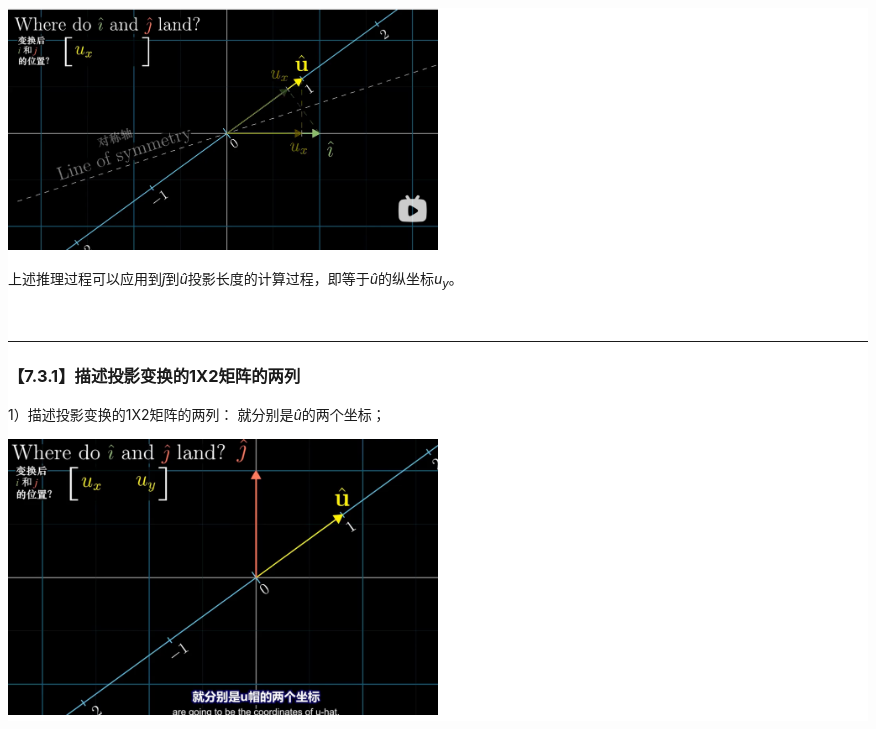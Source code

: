 <img src="./img/ch07_11.png" width="50%"/>

上述推理过程可以应用到$\hat{j}$到$\hat{u}$投影长度的计算过程，即等于$\hat{u}$的纵坐标$u_y$。

<br>

---

### 【7.3.1】描述投影变换的1X2矩阵的两列

1）描述投影变换的1X2矩阵的两列： 就分别是$\hat{u}$的两个坐标； 

<img src="./img/ch07_12.png" width="50%"/>